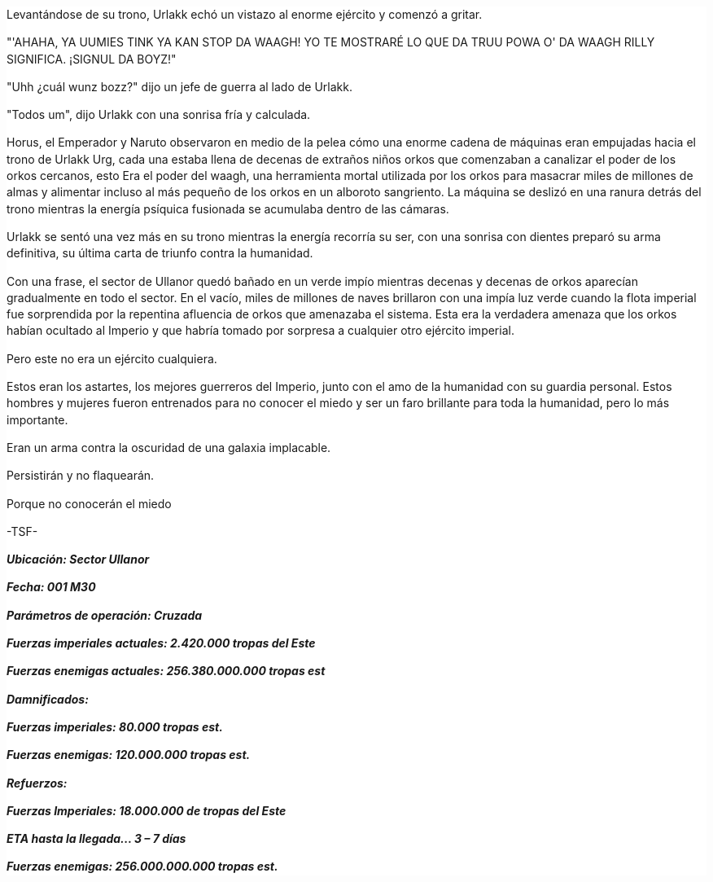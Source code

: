 Levantándose de su trono, Urlakk echó un vistazo al enorme ejército y comenzó a gritar.

"'AHAHA, YA UUMIES TINK YA KAN STOP DA WAAGH! YO TE MOSTRARÉ LO QUE DA TRUU POWA O' DA WAAGH RILLY SIGNIFICA. ¡SIGNUL DA BOYZ!"

"Uhh ¿cuál wunz bozz?" dijo un jefe de guerra al lado de Urlakk.

"Todos um", dijo Urlakk con una sonrisa fría y calculada.

Horus, el Emperador y Naruto observaron en medio de la pelea cómo una enorme cadena de máquinas eran empujadas hacia el trono de Urlakk Urg, cada una estaba llena de decenas de extraños niños orkos que comenzaban a canalizar el poder de los orkos cercanos, esto Era el poder del waagh, una herramienta mortal utilizada por los orkos para masacrar miles de millones de almas y alimentar incluso al más pequeño de los orkos en un alboroto sangriento. La máquina se deslizó en una ranura detrás del trono mientras la energía psíquica fusionada se acumulaba dentro de las cámaras.

Urlakk se sentó una vez más en su trono mientras la energía recorría su ser, con una sonrisa con dientes preparó su arma definitiva, su última carta de triunfo contra la humanidad.

Con una frase, el sector de Ullanor quedó bañado en un verde impío mientras decenas y decenas de orkos aparecían gradualmente en todo el sector. En el vacío, miles de millones de naves brillaron con una impía luz verde cuando la flota imperial fue sorprendida por la repentina afluencia de orkos que amenazaba el sistema. Esta era la verdadera amenaza que los orkos habían ocultado al Imperio y que habría tomado por sorpresa a cualquier otro ejército imperial.

Pero este no era un ejército cualquiera.

Estos eran los astartes, los mejores guerreros del Imperio, junto con el amo de la humanidad con su guardia personal. Estos hombres y mujeres fueron entrenados para no conocer el miedo y ser un faro brillante para toda la humanidad, pero lo más importante.

Eran un arma contra la oscuridad de una galaxia implacable.

Persistirán y no flaquearán.

Porque no conocerán el miedo

-TSF-

_**Ubicación: Sector Ullanor**_

_**Fecha: 001 M30**_

_**Parámetros de operación: Cruzada**_

_**Fuerzas imperiales actuales: 2.420.000 tropas del Este**_

_**Fuerzas enemigas actuales: 256.380.000.000 tropas est**_

_**Damnificados:**_

_**Fuerzas imperiales: 80.000 tropas est.**_

_**Fuerzas enemigas: 120.000.000 tropas est.**_

_**Refuerzos:**_

_**Fuerzas Imperiales: 18.000.000 de tropas del Este**_

_**ETA hasta la llegada... 3 – 7 días**_

_**Fuerzas enemigas: 256.000.000.000 tropas est.**_
